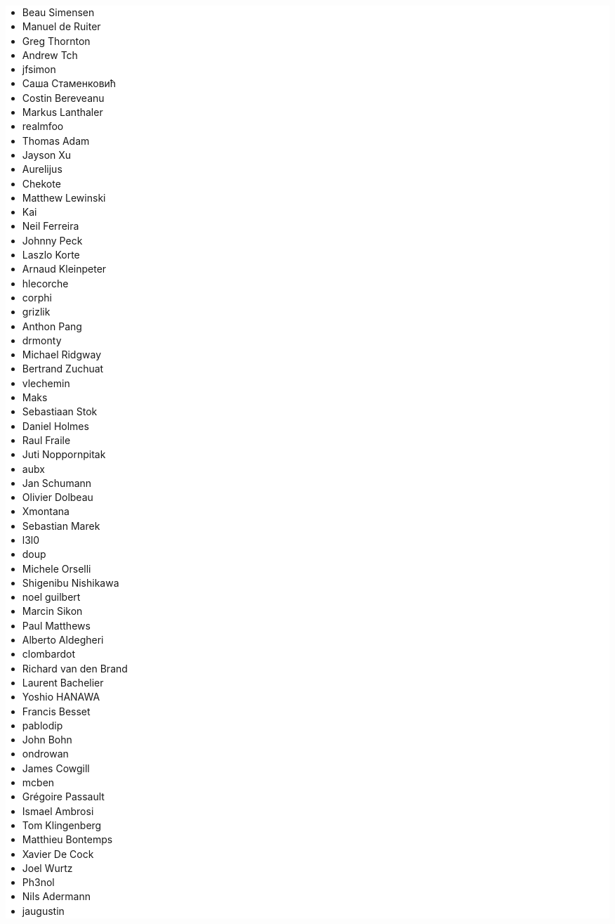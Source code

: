  - Beau Simensen
 - Manuel de Ruiter
 - Greg Thornton
 - Andrew Tch
 - jfsimon
 - Саша Стаменковић
 - Costin Bereveanu
 - Markus Lanthaler
 - realmfoo
 - Thomas Adam
 - Jayson Xu
 - Aurelijus
 - Chekote
 - Matthew Lewinski
 - Kai
 - Neil Ferreira
 - Johnny Peck
 - Laszlo Korte
 - Arnaud Kleinpeter
 - hlecorche
 - corphi
 - grizlik
 - Anthon Pang
 - drmonty
 - Michael Ridgway
 - Bertrand Zuchuat
 - vlechemin
 - Maks
 - Sebastiaan Stok
 - Daniel Holmes
 - Raul Fraile
 - Juti Noppornpitak
 - aubx
 - Jan Schumann
 - Olivier Dolbeau
 - Xmontana
 - Sebastian Marek
 - l3l0
 - doup
 - Michele Orselli
 - Shigenibu Nishikawa
 - noel guilbert
 - Marcin Sikon
 - Paul Matthews
 - Alberto Aldegheri
 - clombardot
 - Richard van den Brand
 - Laurent Bachelier
 - Yoshio HANAWA
 - Francis Besset
 - pablodip
 - John Bohn
 - ondrowan
 - James Cowgill
 - mcben
 - Grégoire Passault
 - Ismael Ambrosi
 - Tom Klingenberg
 - Matthieu Bontemps
 - Xavier De Cock
 - Joel Wurtz
 - Ph3nol
 - Nils Adermann
 - jaugustin